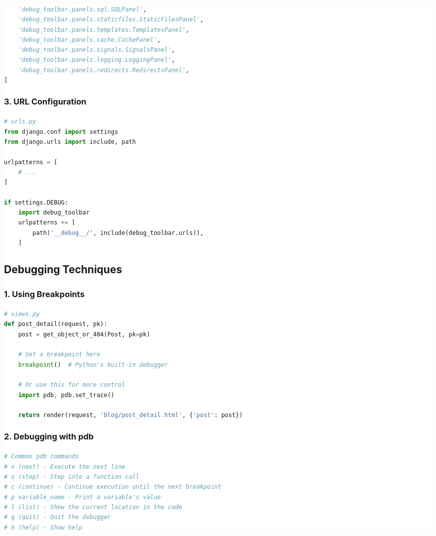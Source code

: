 ```python
    'debug_toolbar.panels.sql.SQLPanel',
    'debug_toolbar.panels.staticfiles.StaticFilesPanel',
    'debug_toolbar.panels.templates.TemplatesPanel',
    'debug_toolbar.panels.cache.CachePanel',
    'debug_toolbar.panels.signals.SignalsPanel',
    'debug_toolbar.panels.logging.LoggingPanel',
    'debug_toolbar.panels.redirects.RedirectsPanel',
]
```

### 3. URL Configuration
```python
# urls.py
from django.conf import settings
from django.urls import include, path

urlpatterns = [
    # ...
]

if settings.DEBUG:
    import debug_toolbar
    urlpatterns += [
        path('__debug__/', include(debug_toolbar.urls)),
    ]
```

## Debugging Techniques

### 1. Using Breakpoints
```python
# views.py
def post_detail(request, pk):
    post = get_object_or_404(Post, pk=pk)
    
    # Set a breakpoint here
    breakpoint()  # Python's built-in debugger
    
    # Or use this for more control
    import pdb; pdb.set_trace()
    
    return render(request, 'blog/post_detail.html', {'post': post})
```

### 2. Debugging with pdb
```python
# Common pdb commands
# n (next) - Execute the next line
# s (step) - Step into a function call
# c (continue) - Continue execution until the next breakpoint
# p variable_name - Print a variable's value
# l (list) - Show the current location in the code
# q (quit) - Quit the debugger
# h (help) - Show help
```
